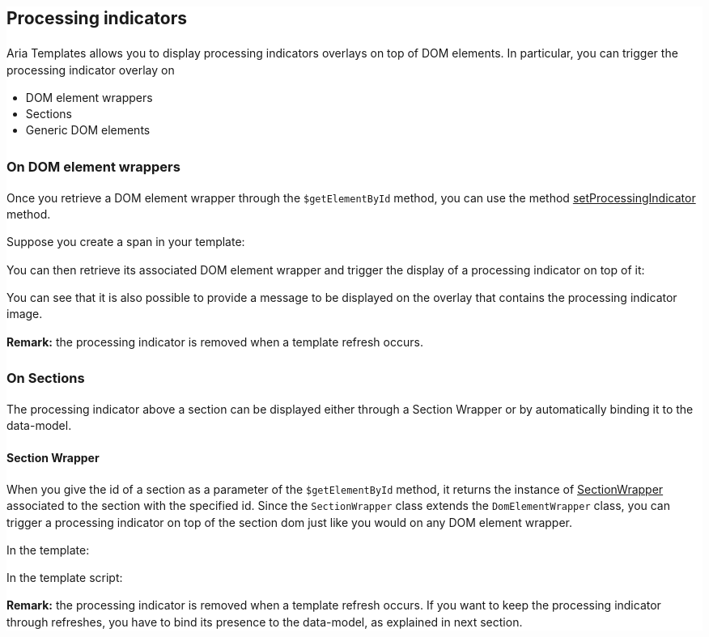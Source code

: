 
## Processing indicators

Aria Templates allows you to display processing indicators overlays on top of DOM elements.
In particular, you can trigger the processing indicator overlay on

* DOM element wrappers
* Sections
* Generic DOM elements


### On DOM element wrappers

Once you retrieve a DOM element wrapper through the `$getElementById` method, you can use the method [setProcessingIndicator](http://ariatemplates.com/api/#aria.templates.DomElementWrapper:setProcessingIndicator:method) method.

Suppose you create a span in your template:

<script src='%SNIPPETS_SERVER_URL%/snippets/github.com/ariatemplates/documentation-code/snippets/templates/domInteractions/ProcIndTemplate.tpl?tag=procIndOne&lang=at&outdent=true'></script>

You can then retrieve its associated DOM element wrapper and trigger the display of a processing indicator on top of it:

<script src='%SNIPPETS_SERVER_URL%/snippets/github.com/ariatemplates/documentation-code/snippets/templates/domInteractions/ProcIndTemplateScript.js?tag=procIndOne&lang=at&outdent=true'></script>

You can see that it is also possible to provide a message to be displayed on the overlay that contains the processing indicator image.

**Remark:** the processing indicator is removed when a template refresh occurs.


### On Sections

The processing indicator above a section can be displayed either through a Section Wrapper or by automatically binding it to the data-model.

#### Section Wrapper

When you give the id of a section as a parameter of the `$getElementById` method, it returns the instance of [SectionWrapper](http://ariatemplates.com/api/#aria.templates.SectionWrapper) associated to the section with the specified id.
Since the `SectionWrapper` class extends the `DomElementWrapper` class, you can trigger a processing indicator on top of the section dom just like you would on any DOM element wrapper.

In the template:

<script src='%SNIPPETS_SERVER_URL%/snippets/github.com/ariatemplates/documentation-code/snippets/templates/domInteractions/ProcIndTemplate.tpl?tag=procIndTwo&lang=at&outdent=true'></script>

In the template script:

<script src='%SNIPPETS_SERVER_URL%/snippets/github.com/ariatemplates/documentation-code/snippets/templates/domInteractions/ProcIndTemplateScript.js?tag=procIndTwo&lang=at&outdent=true'></script>

**Remark:** the processing indicator is removed when a template refresh occurs.
If you want to keep the processing indicator through refreshes, you have to bind its presence to the data-model, as explained in next section.
